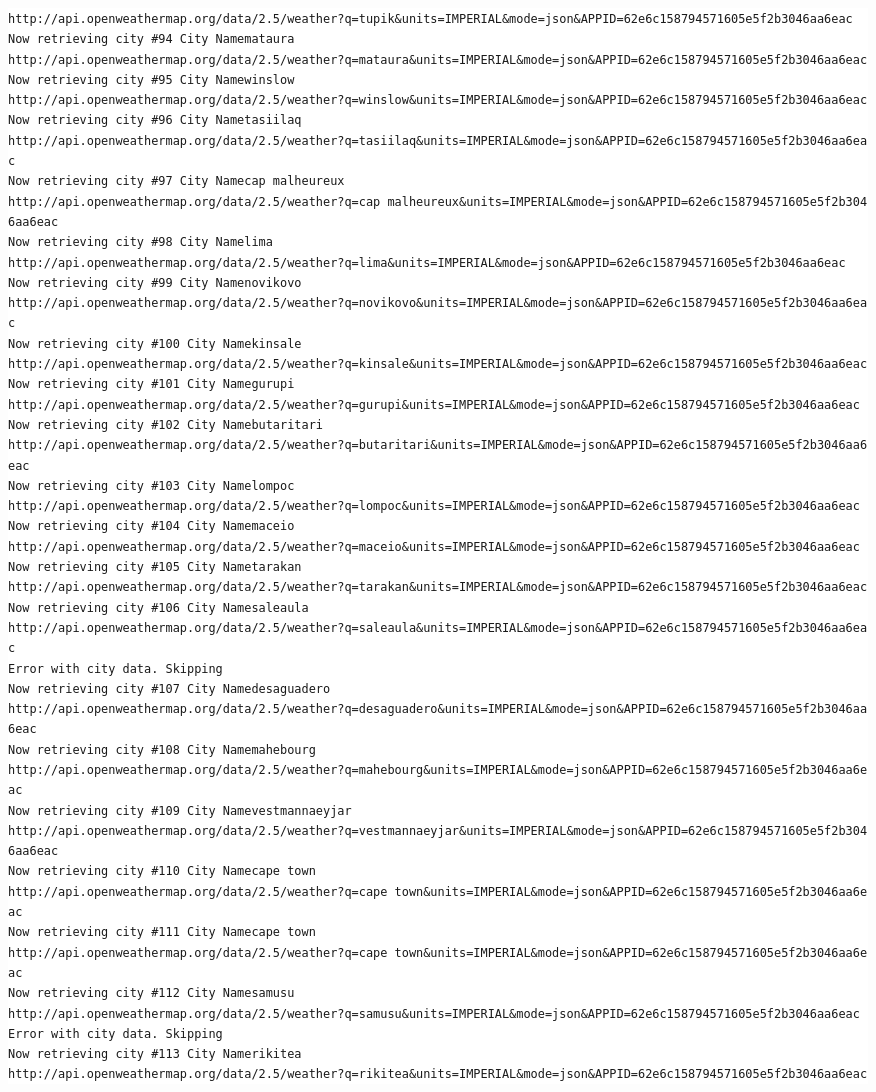     http://api.openweathermap.org/data/2.5/weather?q=tupik&units=IMPERIAL&mode=json&APPID=62e6c158794571605e5f2b3046aa6eac
    Now retrieving city #94 City Namemataura
    http://api.openweathermap.org/data/2.5/weather?q=mataura&units=IMPERIAL&mode=json&APPID=62e6c158794571605e5f2b3046aa6eac
    Now retrieving city #95 City Namewinslow
    http://api.openweathermap.org/data/2.5/weather?q=winslow&units=IMPERIAL&mode=json&APPID=62e6c158794571605e5f2b3046aa6eac
    Now retrieving city #96 City Nametasiilaq
    http://api.openweathermap.org/data/2.5/weather?q=tasiilaq&units=IMPERIAL&mode=json&APPID=62e6c158794571605e5f2b3046aa6eac
    Now retrieving city #97 City Namecap malheureux
    http://api.openweathermap.org/data/2.5/weather?q=cap malheureux&units=IMPERIAL&mode=json&APPID=62e6c158794571605e5f2b3046aa6eac
    Now retrieving city #98 City Namelima
    http://api.openweathermap.org/data/2.5/weather?q=lima&units=IMPERIAL&mode=json&APPID=62e6c158794571605e5f2b3046aa6eac
    Now retrieving city #99 City Namenovikovo
    http://api.openweathermap.org/data/2.5/weather?q=novikovo&units=IMPERIAL&mode=json&APPID=62e6c158794571605e5f2b3046aa6eac
    Now retrieving city #100 City Namekinsale
    http://api.openweathermap.org/data/2.5/weather?q=kinsale&units=IMPERIAL&mode=json&APPID=62e6c158794571605e5f2b3046aa6eac
    Now retrieving city #101 City Namegurupi
    http://api.openweathermap.org/data/2.5/weather?q=gurupi&units=IMPERIAL&mode=json&APPID=62e6c158794571605e5f2b3046aa6eac
    Now retrieving city #102 City Namebutaritari
    http://api.openweathermap.org/data/2.5/weather?q=butaritari&units=IMPERIAL&mode=json&APPID=62e6c158794571605e5f2b3046aa6eac
    Now retrieving city #103 City Namelompoc
    http://api.openweathermap.org/data/2.5/weather?q=lompoc&units=IMPERIAL&mode=json&APPID=62e6c158794571605e5f2b3046aa6eac
    Now retrieving city #104 City Namemaceio
    http://api.openweathermap.org/data/2.5/weather?q=maceio&units=IMPERIAL&mode=json&APPID=62e6c158794571605e5f2b3046aa6eac
    Now retrieving city #105 City Nametarakan
    http://api.openweathermap.org/data/2.5/weather?q=tarakan&units=IMPERIAL&mode=json&APPID=62e6c158794571605e5f2b3046aa6eac
    Now retrieving city #106 City Namesaleaula
    http://api.openweathermap.org/data/2.5/weather?q=saleaula&units=IMPERIAL&mode=json&APPID=62e6c158794571605e5f2b3046aa6eac
    Error with city data. Skipping
    Now retrieving city #107 City Namedesaguadero
    http://api.openweathermap.org/data/2.5/weather?q=desaguadero&units=IMPERIAL&mode=json&APPID=62e6c158794571605e5f2b3046aa6eac
    Now retrieving city #108 City Namemahebourg
    http://api.openweathermap.org/data/2.5/weather?q=mahebourg&units=IMPERIAL&mode=json&APPID=62e6c158794571605e5f2b3046aa6eac
    Now retrieving city #109 City Namevestmannaeyjar
    http://api.openweathermap.org/data/2.5/weather?q=vestmannaeyjar&units=IMPERIAL&mode=json&APPID=62e6c158794571605e5f2b3046aa6eac
    Now retrieving city #110 City Namecape town
    http://api.openweathermap.org/data/2.5/weather?q=cape town&units=IMPERIAL&mode=json&APPID=62e6c158794571605e5f2b3046aa6eac
    Now retrieving city #111 City Namecape town
    http://api.openweathermap.org/data/2.5/weather?q=cape town&units=IMPERIAL&mode=json&APPID=62e6c158794571605e5f2b3046aa6eac
    Now retrieving city #112 City Namesamusu
    http://api.openweathermap.org/data/2.5/weather?q=samusu&units=IMPERIAL&mode=json&APPID=62e6c158794571605e5f2b3046aa6eac
    Error with city data. Skipping
    Now retrieving city #113 City Namerikitea
    http://api.openweathermap.org/data/2.5/weather?q=rikitea&units=IMPERIAL&mode=json&APPID=62e6c158794571605e5f2b3046aa6eac
